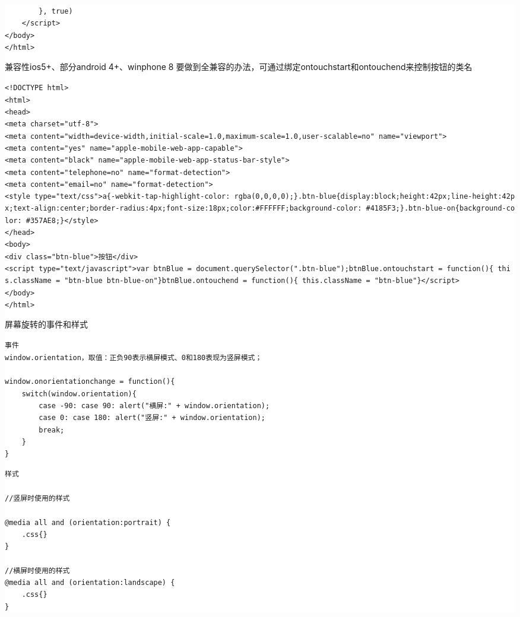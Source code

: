 ```
		}, true)
	</script>
</body>
</html>
```


兼容性ios5+、部分android 4+、winphone 8
要做到全兼容的办法，可通过绑定ontouchstart和ontouchend来控制按钮的类名


```
<!DOCTYPE html>
<html>
<head>
<meta charset="utf-8">
<meta content="width=device-width,initial-scale=1.0,maximum-scale=1.0,user-scalable=no" name="viewport">
<meta content="yes" name="apple-mobile-web-app-capable">
<meta content="black" name="apple-mobile-web-app-status-bar-style">
<meta content="telephone=no" name="format-detection">
<meta content="email=no" name="format-detection">
<style type="text/css">a{-webkit-tap-highlight-color: rgba(0,0,0,0);}.btn-blue{display:block;height:42px;line-height:42px;text-align:center;border-radius:4px;font-size:18px;color:#FFFFFF;background-color: #4185F3;}.btn-blue-on{background-color: #357AE8;}</style>
</head>
<body>
<div class="btn-blue">按钮</div>
<script type="text/javascript">var btnBlue = document.querySelector(".btn-blue");btnBlue.ontouchstart = function(){ this.className = "btn-blue btn-blue-on"}btnBlue.ontouchend = function(){ this.className = "btn-blue"}</script>
</body>
</html>
```


屏幕旋转的事件和样式

```
事件
window.orientation，取值：正负90表示横屏模式、0和180表现为竖屏模式；

window.onorientationchange = function(){
	switch(window.orientation){
		case -90: case 90: alert("横屏:" + window.orientation);
		case 0: case 180: alert("竖屏:" + window.orientation);
		break;
	}
} 
```

```
样式

//竖屏时使用的样式

@media all and (orientation:portrait) {
	.css{}
}

//横屏时使用的样式
@media all and (orientation:landscape) {
	.css{}
}
```
